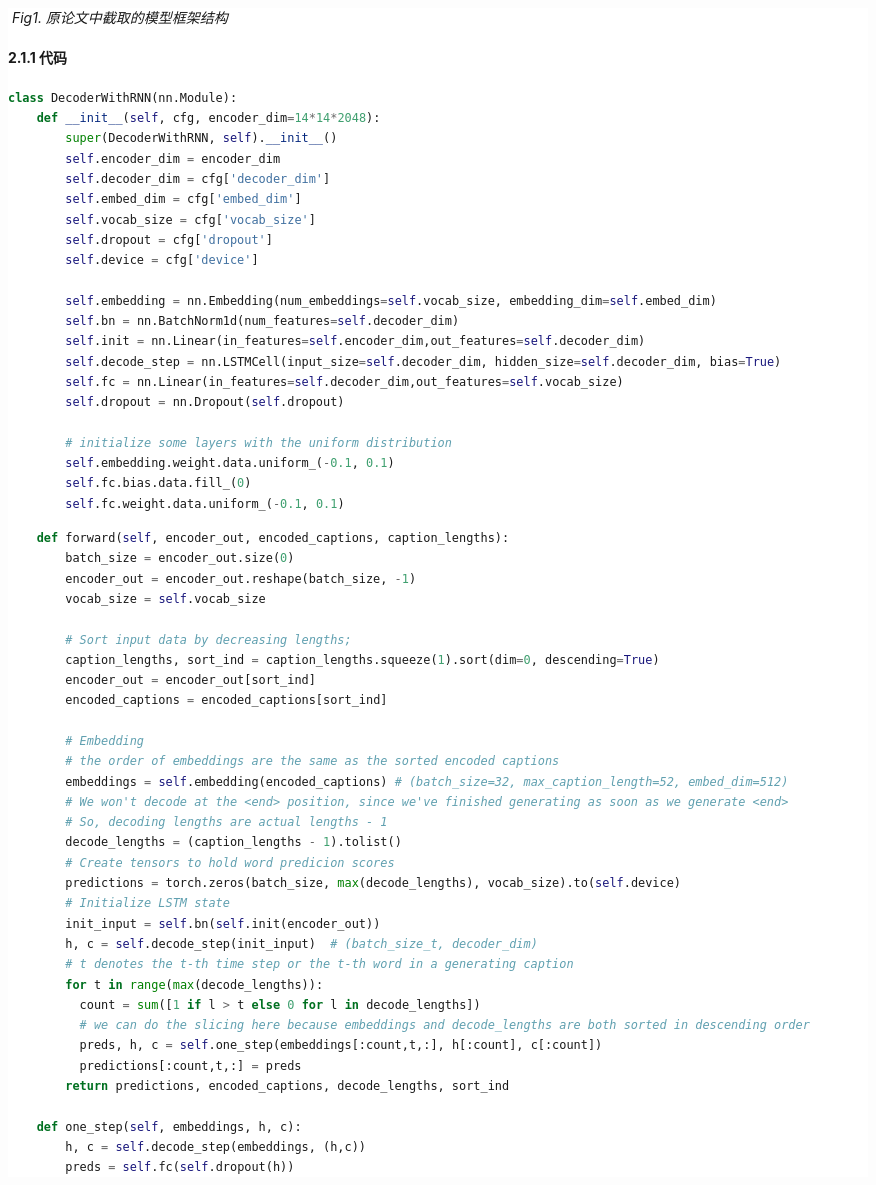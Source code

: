 ​																				*Fig1. 原论文中截取的模型框架结构*

#### 2.1.1 代码

```python
class DecoderWithRNN(nn.Module):
    def __init__(self, cfg, encoder_dim=14*14*2048):
        super(DecoderWithRNN, self).__init__()
        self.encoder_dim = encoder_dim
        self.decoder_dim = cfg['decoder_dim']
        self.embed_dim = cfg['embed_dim']
        self.vocab_size = cfg['vocab_size']
        self.dropout = cfg['dropout']
        self.device = cfg['device']

        self.embedding = nn.Embedding(num_embeddings=self.vocab_size, embedding_dim=self.embed_dim)
        self.bn = nn.BatchNorm1d(num_features=self.decoder_dim)
        self.init = nn.Linear(in_features=self.encoder_dim,out_features=self.decoder_dim)
        self.decode_step = nn.LSTMCell(input_size=self.decoder_dim, hidden_size=self.decoder_dim, bias=True)
        self.fc = nn.Linear(in_features=self.decoder_dim,out_features=self.vocab_size)
        self.dropout = nn.Dropout(self.dropout)
        
        # initialize some layers with the uniform distribution
        self.embedding.weight.data.uniform_(-0.1, 0.1)
        self.fc.bias.data.fill_(0)
        self.fc.weight.data.uniform_(-0.1, 0.1)
```

```python
    def forward(self, encoder_out, encoded_captions, caption_lengths):
        batch_size = encoder_out.size(0)
        encoder_out = encoder_out.reshape(batch_size, -1)
        vocab_size = self.vocab_size
        
        # Sort input data by decreasing lengths;
        caption_lengths, sort_ind = caption_lengths.squeeze(1).sort(dim=0, descending=True)
        encoder_out = encoder_out[sort_ind]
        encoded_captions = encoded_captions[sort_ind]
        
        # Embedding
        # the order of embeddings are the same as the sorted encoded captions
        embeddings = self.embedding(encoded_captions) # (batch_size=32, max_caption_length=52, embed_dim=512)
        # We won't decode at the <end> position, since we've finished generating as soon as we generate <end>
        # So, decoding lengths are actual lengths - 1
        decode_lengths = (caption_lengths - 1).tolist()
        # Create tensors to hold word predicion scores
        predictions = torch.zeros(batch_size, max(decode_lengths), vocab_size).to(self.device)
        # Initialize LSTM state
        init_input = self.bn(self.init(encoder_out))
        h, c = self.decode_step(init_input)  # (batch_size_t, decoder_dim)
        # t denotes the t-th time step or the t-th word in a generating caption
        for t in range(max(decode_lengths)):  
          count = sum([1 if l > t else 0 for l in decode_lengths])
          # we can do the slicing here because embeddings and decode_lengths are both sorted in descending order
          preds, h, c = self.one_step(embeddings[:count,t,:], h[:count], c[:count])
          predictions[:count,t,:] = preds
        return predictions, encoded_captions, decode_lengths, sort_ind
      
    def one_step(self, embeddings, h, c):
        h, c = self.decode_step(embeddings, (h,c))
        preds = self.fc(self.dropout(h))
```